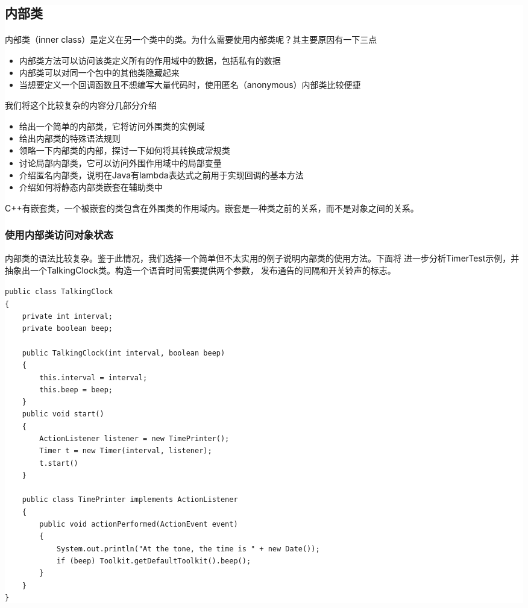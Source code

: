 
## 内部类

内部类（inner class）是定义在另一个类中的类。为什么需要使用内部类呢？其主要原因有一下三点

- 内部类方法可以访问该类定义所有的作用域中的数据，包括私有的数据
- 内部类可以对同一个包中的其他类隐藏起来
- 当想要定义一个回调函数且不想编写大量代码时，使用匿名（anonymous）内部类比较便捷

我们将这个比较复杂的内容分几部分介绍

- 给出一个简单的内部类，它将访问外围类的实例域
- 给出内部类的特殊语法规则
- 领略一下内部类的内部，探讨一下如何将其转换成常规类
- 讨论局部内部类，它可以访问外围作用域中的局部变量
- 介绍匿名内部类，说明在Java有lambda表达式之前用于实现回调的基本方法
- 介绍如何将静态内部类嵌套在辅助类中

C++有嵌套类，一个被嵌套的类包含在外围类的作用域内。嵌套是一种类之前的关系，而不是对象之间的关系。


### 使用内部类访问对象状态

内部类的语法比较复杂。鉴于此情况，我们选择一个简单但不太实用的例子说明内部类的使用方法。下面将
进一步分析TimerTest示例，并抽象出一个TalkingClock类。构造一个语音时间需要提供两个参数，
发布通告的间隔和开关铃声的标志。
```
public class TalkingClock
{
    private int interval;
    private boolean beep;
    
    public TalkingClock(int interval, boolean beep) 
    {
        this.interval = interval;
        this.beep = beep;
    }
    public void start()
    {
        ActionListener listener = new TimePrinter();
        Timer t = new Timer(interval, listener);
        t.start()
    }
    
    public class TimePrinter implements ActionListener
    {
        public void actionPerformed(ActionEvent event)
        {
            System.out.println("At the tone, the time is " + new Date());
            if (beep) Toolkit.getDefaultToolkit().beep();
        }
    }
}
```
